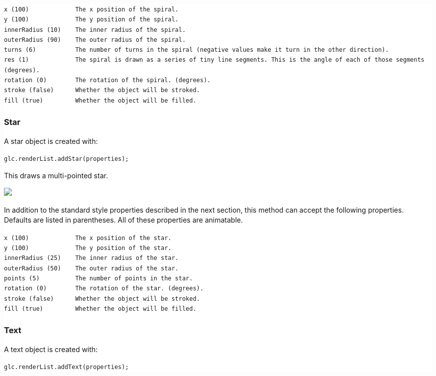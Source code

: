 

    x (100)             The x position of the spiral.
    y (100)             The y position of the spiral.
    innerRadius (10)    The inner radius of the spiral.
    outerRadius (90)    The outer radius of the spiral.
    turns (6)           The number of turns in the spiral (negative values make it turn in the other direction).
    res (1)             The spiral is drawn as a series of tiny line segments. This is the angle of each of those segments (degrees).
    rotation (0)        The rotation of the spiral. (degrees).
    stroke (false)      Whether the object will be stroked.
    fill (true)         Whether the object will be filled.





### <a name="star"></a>Star



A star object is created with:



    glc.renderList.addStar(properties);



This draws a multi-pointed star.

![](images/2.10.gif)

In addition to the standard style properties described in the next section, this method can accept the following properties. Defaults are listed in parentheses. All of these properties are animatable.



    x (100)             The x position of the star.
    y (100)             The y position of the star.
    innerRadius (25)    The inner radius of the star.
    outerRadius (50)    The outer radius of the star.
    points (5)          The number of points in the star.
    rotation (0)        The rotation of the star. (degrees).
    stroke (false)      Whether the object will be stroked.
    fill (true)         Whether the object will be filled.





### <a name="text"></a>Text



A text object is created with:



    glc.renderList.addText(properties);

